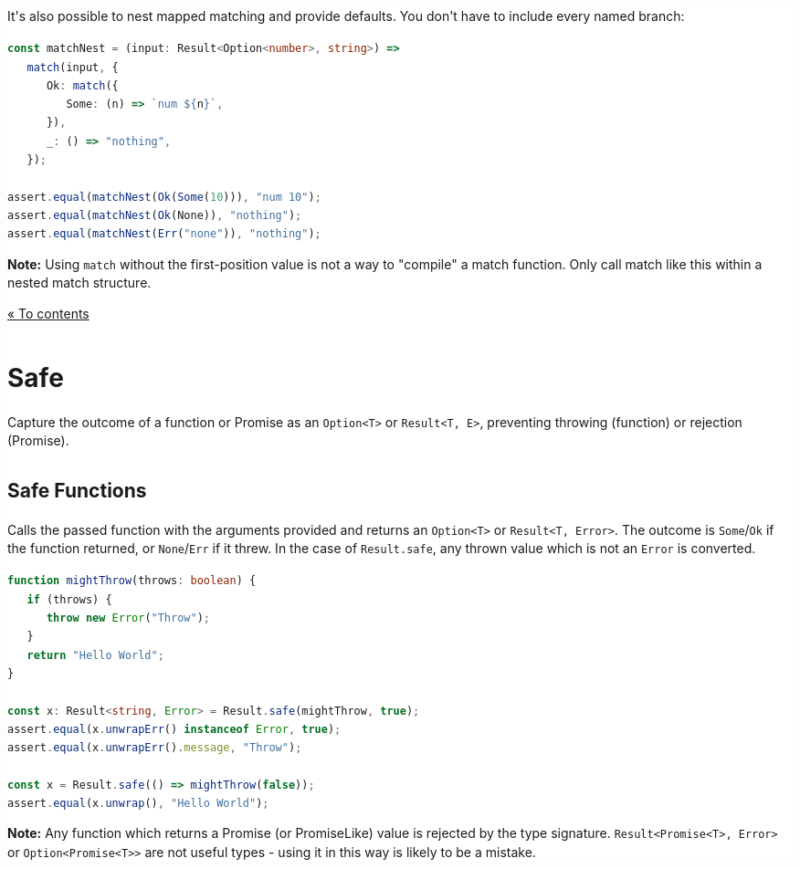 It's also possible to nest mapped matching and provide defaults. You don't
have to include every named branch:

```ts
const matchNest = (input: Result<Option<number>, string>) =>
   match(input, {
      Ok: match({
         Some: (n) => `num ${n}`,
      }),
      _: () => "nothing",
   });

assert.equal(matchNest(Ok(Some(10))), "num 10");
assert.equal(matchNest(Ok(None)), "nothing");
assert.equal(matchNest(Err("none")), "nothing");
```

**Note:** Using `match` without the first-position value is not a way to
"compile" a match function. Only call match like this within a nested
match structure.

[&laquo; To contents](#usage)

# Safe

Capture the outcome of a function or Promise as an `Option<T>` or
`Result<T, E>`, preventing throwing (function) or rejection (Promise).

## Safe Functions

Calls the passed function with the arguments provided and returns an
`Option<T>` or `Result<T, Error>`. The outcome is `Some`/`Ok` if the function
returned, or `None`/`Err` if it threw. In the case of `Result.safe`, any thrown
value which is not an `Error` is converted.

```ts
function mightThrow(throws: boolean) {
   if (throws) {
      throw new Error("Throw");
   }
   return "Hello World";
}

const x: Result<string, Error> = Result.safe(mightThrow, true);
assert.equal(x.unwrapErr() instanceof Error, true);
assert.equal(x.unwrapErr().message, "Throw");

const x = Result.safe(() => mightThrow(false));
assert.equal(x.unwrap(), "Hello World");
```

**Note:** Any function which returns a Promise (or PromiseLike) value is
rejected by the type signature. `Result<Promise<T>, Error>` or
`Option<Promise<T>>` are not useful types - using it in this way is likely
to be a mistake.
